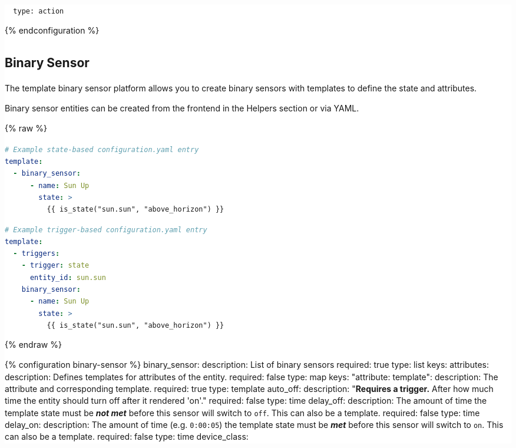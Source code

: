       type: action
{% endconfiguration %}

## Binary Sensor

The template binary sensor platform allows you to create binary sensors with templates to define the state and attributes.

Binary sensor entities can be created from the frontend in the Helpers section or via YAML.

{% raw %}

```yaml
# Example state-based configuration.yaml entry
template:
  - binary_sensor:
      - name: Sun Up
        state: >
          {{ is_state("sun.sun", "above_horizon") }}
```

```yaml
# Example trigger-based configuration.yaml entry
template:
  - triggers:
    - trigger: state
      entity_id: sun.sun
    binary_sensor:
      - name: Sun Up
        state: >
          {{ is_state("sun.sun", "above_horizon") }}
```

{% endraw %}

{% configuration binary-sensor %}
binary_sensor:
  description: List of binary sensors
  required: true
  type: list
  keys:
    attributes:
      description: Defines templates for attributes of the entity.
      required: false
      type: map
      keys:
        "attribute: template":
          description: The attribute and corresponding template.
          required: true
          type: template
    auto_off:
      description: "**Requires a trigger.** After how much time the entity should turn off after it rendered 'on'."
      required: false
      type: time
    delay_off:
      description: The amount of time the template state must be ***not met*** before this sensor will switch to `off`. This can also be a template.
      required: false
      type: time
    delay_on:
      description: The amount of time (e.g. `0:00:05`) the template state must be ***met*** before this sensor will switch to `on`. This can also be a template.
      required: false
      type: time
    device_class: